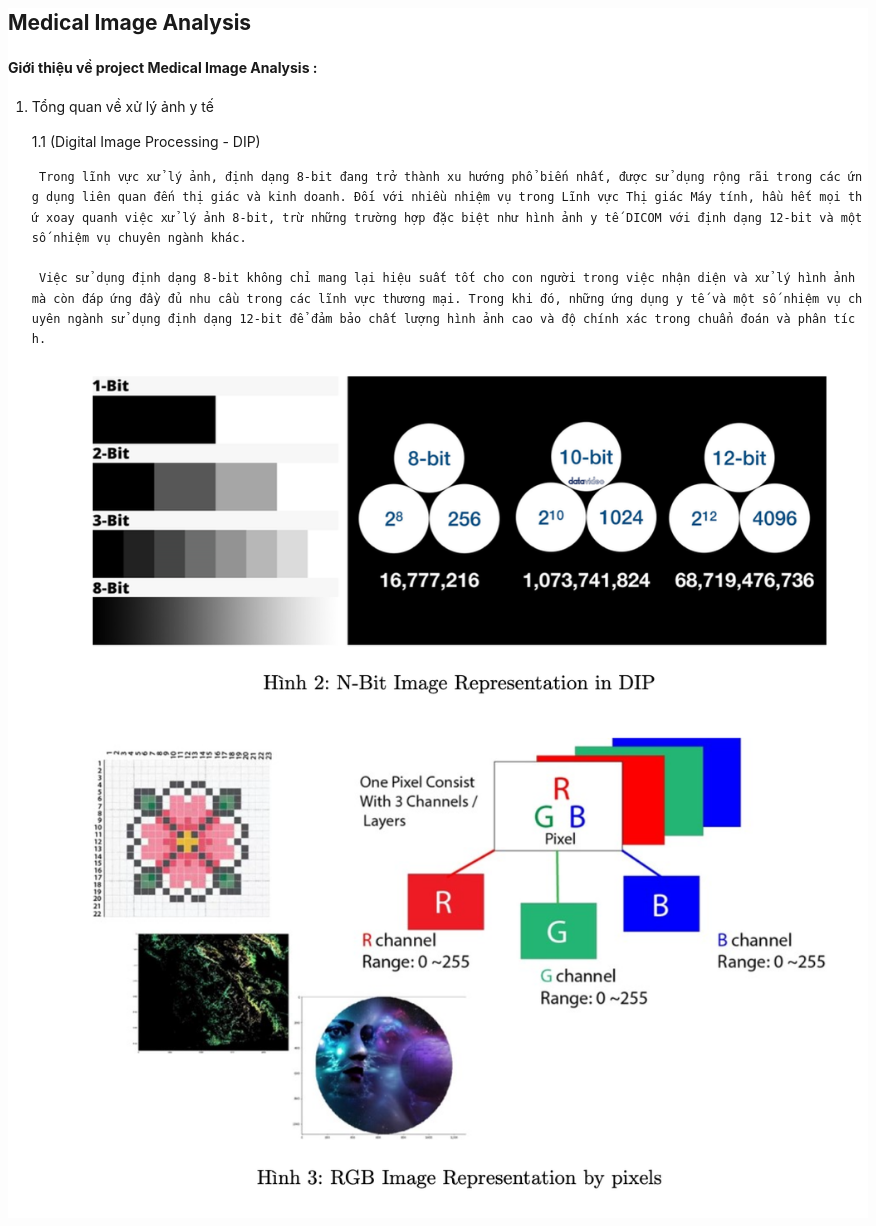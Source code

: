 ## Medical Image Analysis


#### Giới thiệu về project Medical Image Analysis :

1. Tổng quan về xử lý ảnh y tế 

    1.1 (Digital Image Processing - DIP)

        Trong lĩnh vực xử lý ảnh, định dạng 8-bit đang trở thành xu hướng phổ biến nhất, được sử dụng rộng rãi trong các ứng dụng liên quan đến thị giác và kinh doanh. Đối với nhiều nhiệm vụ trong Lĩnh vực Thị giác Máy tính, hầu hết mọi thứ xoay quanh việc xử lý ảnh 8-bit, trừ những trường hợp đặc biệt như hình ảnh y tế DICOM với định dạng 12-bit và một số nhiệm vụ chuyên ngành khác.

        Việc sử dụng định dạng 8-bit không chỉ mang lại hiệu suất tốt cho con người trong việc nhận diện và xử lý hình ảnh mà còn đáp ứng đầy đủ nhu cầu trong các lĩnh vực thương mại. Trong khi đó, những ứng dụng y tế và một số nhiệm vụ chuyên ngành sử dụng định dạng 12-bit để đảm bảo chất lượng hình ảnh cao và độ chính xác trong chuẩn đoán và phân tích.

    ![alt text](assets/dip.png)
